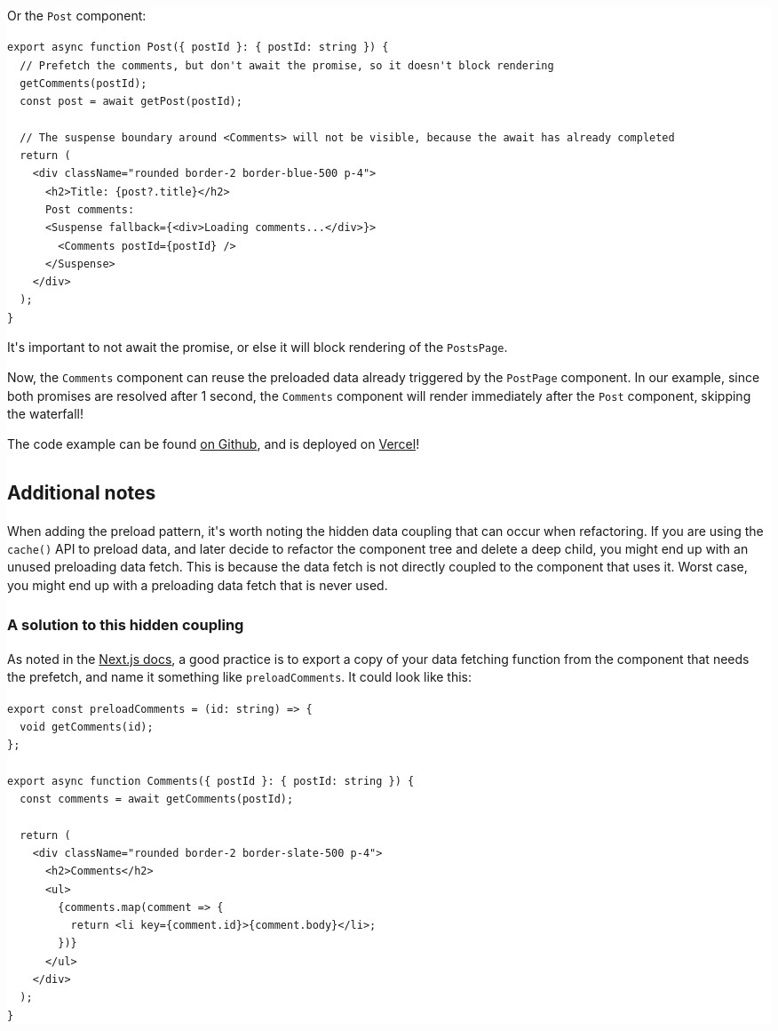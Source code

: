 Or the `Post` component:

```tsx
export async function Post({ postId }: { postId: string }) {
  // Prefetch the comments, but don't await the promise, so it doesn't block rendering
  getComments(postId);
  const post = await getPost(postId);

  // The suspense boundary around <Comments> will not be visible, because the await has already completed
  return (
    <div className="rounded border-2 border-blue-500 p-4">
      <h2>Title: {post?.title}</h2>
      Post comments:
      <Suspense fallback={<div>Loading comments...</div>}>
        <Comments postId={postId} />
      </Suspense>
    </div>
  );
}
```

It's important to not await the promise, or else it will block rendering of the `PostsPage`.

Now, the `Comments` component can reuse the preloaded data already triggered by the `PostPage` component. In our example, since both promises are resolved after 1 second, the `Comments` component will render immediately after the `Post` component, skipping the waterfall!

The code example can be found [on Github](https://github.com/aurorascharff/next15-cache-preload), and is deployed on [Vercel](https://next15-cache-preload.vercel.app)!

## Additional notes

When adding the preload pattern, it's worth noting the hidden data coupling that can occur when refactoring. If you are using the `cache()` API to preload data, and later decide to refactor the component tree and delete a deep child, you might end up with an unused preloading data fetch. This is because the data fetch is not directly coupled to the component that uses it. Worst case, you might end up with a preloading data fetch that is never used.

### A solution to this hidden coupling

As noted in the [Next.js docs](https://nextjs.org/docs/app/building-your-application/data-fetching/fetching#preloading-data), a good practice is to export a copy of your data fetching function from the component that needs the prefetch, and name it something like `preloadComments`. It could look like this:

```tsx
export const preloadComments = (id: string) => {
  void getComments(id);
};

export async function Comments({ postId }: { postId: string }) {
  const comments = await getComments(postId);

  return (
    <div className="rounded border-2 border-slate-500 p-4">
      <h2>Comments</h2>
      <ul>
        {comments.map(comment => {
          return <li key={comment.id}>{comment.body}</li>;
        })}
      </ul>
    </div>
  );
}
```
